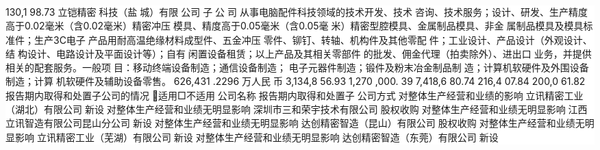 130,1
98.73
立铠精密
科技（盐
城）有限
公司
子
公
司
从事电脑配件科技领域的技术开发、技术
咨询、技术服务；设计、研发、生产精度
高于0.02毫米（含0.02毫米）精密冲压
模具、精度高于0.05毫米（含0.05毫
米）精密型腔模具、金属制品模具、非金
属制品模具及模具标准件；生产3C电子
产品用耐高温绝缘材料成型件、五金冲压
零件、铆钉、转轴、机构件及其他零配
件；工业设计、产品设计（外观设计、结
构设计、电路设计及平面设计等）；自有
闲置设备租赁；以上产品及其相关零部件
的批发、佣金代理（拍卖除外）、进出口
业务，并提供相关的配套服务。一般项
目：移动终端设备制造；通信设备制造；
电子元器件制造；锻件及粉末冶金制品制
造；计算机软硬件及外围设备制造；计算
机软硬件及辅助设备零售。
626,431
.2296
万人民
币
3,134,8
56.93
1,270
,000.
39
7,418,6
80.74
216,4
07.84
200,0
61.82
报告期内取得和处置子公司的情况
适用□不适用
公司名称
报告期内取得和处置子
公司方式
对整体生产经营和业绩的影响
立讯精密工业（湖北）有限公司
新设
对整体生产经营和业绩无明显影响
深圳市三和荣宇技术有限公司
股权收购
对整体生产经营和业绩无明显影响
江西立讯智造有限公司昆山分公司
新设
对整体生产经营和业绩无明显影响
达创精密智造（昆山）有限公司
股权收购
对整体生产经营和业绩无明显影响
立讯精密工业（芜湖）有限公司
新设
对整体生产经营和业绩无明显影响
达创精密智造（东莞）有限公司
新设